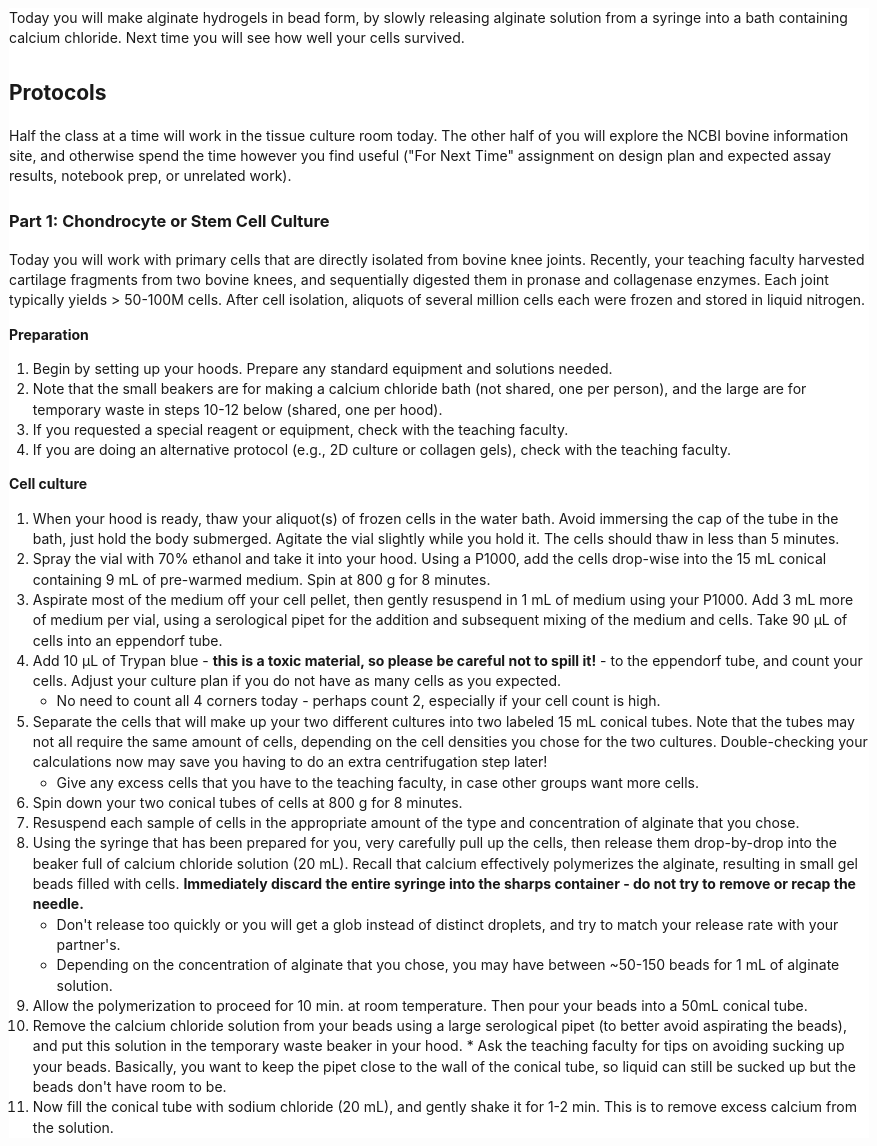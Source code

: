 Today you will make alginate hydrogels in bead form, by slowly releasing alginate solution from a syringe into a bath containing calcium chloride. Next time you will see how well your cells survived.

Protocols
---------

Half the class at a time will work in the tissue culture room today. The other half of you will explore the NCBI bovine information site, and otherwise spend the time however you find useful ("For Next Time" assignment on design plan and expected assay results, notebook prep, or unrelated work).

### Part 1: Chondrocyte or Stem Cell Culture

Today you will work with primary cells that are directly isolated from bovine knee joints. Recently, your teaching faculty harvested cartilage fragments from two bovine knees, and sequentially digested them in pronase and collagenase enzymes. Each joint typically yields > 50-100M cells. After cell isolation, aliquots of several million cells each were frozen and stored in liquid nitrogen.

**Preparation**

1.  Begin by setting up your hoods. Prepare any standard equipment and solutions needed.
2.  Note that the small beakers are for making a calcium chloride bath (not shared, one per person), and the large are for temporary waste in steps 10-12 below (shared, one per hood).
3.  If you requested a special reagent or equipment, check with the teaching faculty.
4.  If you are doing an alternative protocol (e.g., 2D culture or collagen gels), check with the teaching faculty.

**Cell culture**

1.  When your hood is ready, thaw your aliquot(s) of frozen cells in the water bath. Avoid immersing the cap of the tube in the bath, just hold the body submerged. Agitate the vial slightly while you hold it. The cells should thaw in less than 5 minutes.
2.  Spray the vial with 70% ethanol and take it into your hood. Using a P1000, add the cells drop-wise into the 15 mL conical containing 9 mL of pre-warmed medium. Spin at 800 g for 8 minutes.
3.  Aspirate most of the medium off your cell pellet, then gently resuspend in 1 mL of medium using your P1000. Add 3 mL more of medium per vial, using a serological pipet for the addition and subsequent mixing of the medium and cells. Take 90 μL of cells into an eppendorf tube.
4.  Add 10 μL of Trypan blue - **this is a toxic material, so please be careful not to spill it!** - to the eppendorf tube, and count your cells. Adjust your culture plan if you do not have as many cells as you expected.
    *   No need to count all 4 corners today - perhaps count 2, especially if your cell count is high.
5.  Separate the cells that will make up your two different cultures into two labeled 15 mL conical tubes. Note that the tubes may not all require the same amount of cells, depending on the cell densities you chose for the two cultures. Double-checking your calculations now may save you having to do an extra centrifugation step later!
    *   Give any excess cells that you have to the teaching faculty, in case other groups want more cells.
6.  Spin down your two conical tubes of cells at 800 g for 8 minutes.
7.  Resuspend each sample of cells in the appropriate amount of the type and concentration of alginate that you chose.
8.  Using the syringe that has been prepared for you, very carefully pull up the cells, then release them drop-by-drop into the beaker full of calcium chloride solution (20 mL). Recall that calcium effectively polymerizes the alginate, resulting in small gel beads filled with cells. **Immediately discard the entire syringe into the sharps container - do not try to remove or recap the needle.**
    *   Don't release too quickly or you will get a glob instead of distinct droplets, and try to match your release rate with your partner's.
    *   Depending on the concentration of alginate that you chose, you may have between ~50-150 beads for 1 mL of alginate solution.
9.  Allow the polymerization to proceed for 10 min. at room temperature. Then pour your beads into a 50mL conical tube.
10.  Remove the calcium chloride solution from your beads using a large serological pipet (to better avoid aspirating the beads), and put this solution in the temporary waste beaker in your hood.
    *   Ask the teaching faculty for tips on avoiding sucking up your beads. Basically, you want to keep the pipet close to the wall of the conical tube, so liquid can still be sucked up but the beads don't have room to be.
11.  Now fill the conical tube with sodium chloride (20 mL), and gently shake it for 1-2 min. This is to remove excess calcium from the solution.